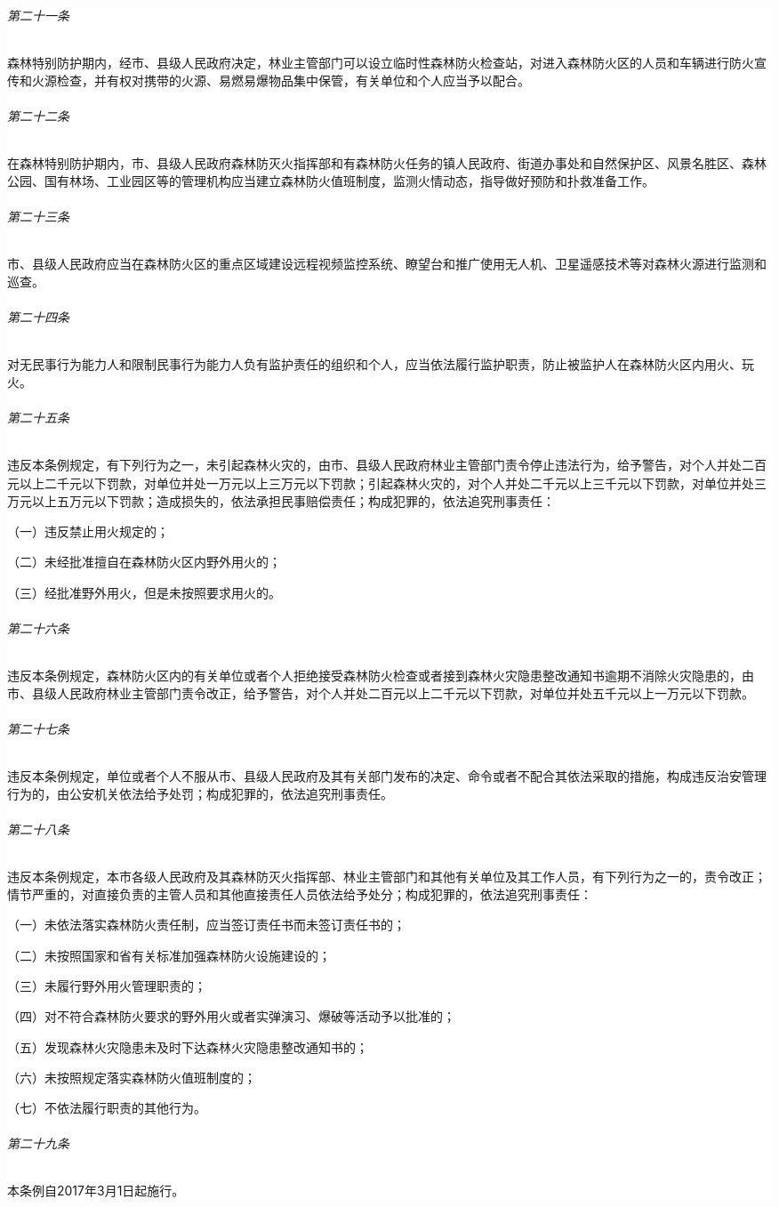 ###### 第二十一条

森林特别防护期内，经市、县级人民政府决定，林业主管部门可以设立临时性森林防火检查站，对进入森林防火区的人员和车辆进行防火宣传和火源检查，并有权对携带的火源、易燃易爆物品集中保管，有关单位和个人应当予以配合。

###### 第二十二条

在森林特别防护期内，市、县级人民政府森林防灭火指挥部和有森林防火任务的镇人民政府、街道办事处和自然保护区、风景名胜区、森林公园、国有林场、工业园区等的管理机构应当建立森林防火值班制度，监测火情动态，指导做好预防和扑救准备工作。

###### 第二十三条

市、县级人民政府应当在森林防火区的重点区域建设远程视频监控系统、瞭望台和推广使用无人机、卫星遥感技术等对森林火源进行监测和巡查。

###### 第二十四条

对无民事行为能力人和限制民事行为能力人负有监护责任的组织和个人，应当依法履行监护职责，防止被监护人在森林防火区内用火、玩火。

###### 第二十五条

违反本条例规定，有下列行为之一，未引起森林火灾的，由市、县级人民政府林业主管部门责令停止违法行为，给予警告，对个人并处二百元以上二千元以下罚款，对单位并处一万元以上三万元以下罚款；引起森林火灾的，对个人并处二千元以上三千元以下罚款，对单位并处三万元以上五万元以下罚款；造成损失的，依法承担民事赔偿责任；构成犯罪的，依法追究刑事责任：

（一）违反禁止用火规定的；

（二）未经批准擅自在森林防火区内野外用火的；

（三）经批准野外用火，但是未按照要求用火的。

###### 第二十六条

违反本条例规定，森林防火区内的有关单位或者个人拒绝接受森林防火检查或者接到森林火灾隐患整改通知书逾期不消除火灾隐患的，由市、县级人民政府林业主管部门责令改正，给予警告，对个人并处二百元以上二千元以下罚款，对单位并处五千元以上一万元以下罚款。

###### 第二十七条

违反本条例规定，单位或者个人不服从市、县级人民政府及其有关部门发布的决定、命令或者不配合其依法采取的措施，构成违反治安管理行为的，由公安机关依法给予处罚；构成犯罪的，依法追究刑事责任。

###### 第二十八条

违反本条例规定，本市各级人民政府及其森林防灭火指挥部、林业主管部门和其他有关单位及其工作人员，有下列行为之一的，责令改正；情节严重的，对直接负责的主管人员和其他直接责任人员依法给予处分；构成犯罪的，依法追究刑事责任：

（一）未依法落实森林防火责任制，应当签订责任书而未签订责任书的；

（二）未按照国家和省有关标准加强森林防火设施建设的；

（三）未履行野外用火管理职责的；

（四）对不符合森林防火要求的野外用火或者实弹演习、爆破等活动予以批准的；

（五）发现森林火灾隐患未及时下达森林火灾隐患整改通知书的；

（六）未按照规定落实森林防火值班制度的；

（七）不依法履行职责的其他行为。

###### 第二十九条

本条例自2017年3月1日起施行。
